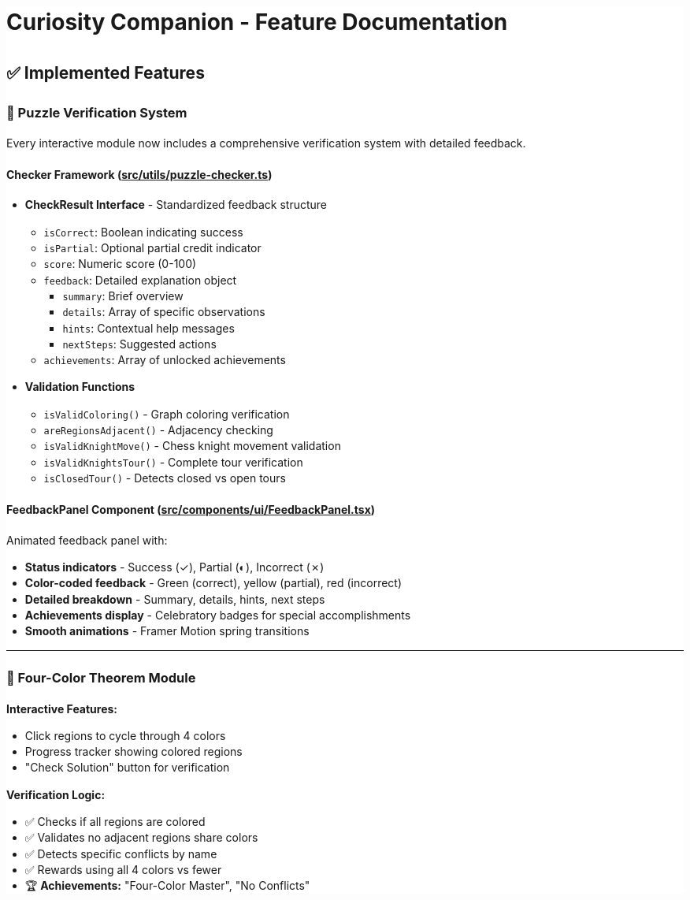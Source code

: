 # Curiosity Companion - Feature Documentation

## ✅ Implemented Features

### 🎯 Puzzle Verification System

Every interactive module now includes a comprehensive verification system with detailed feedback.

#### **Checker Framework** ([src/utils/puzzle-checker.ts](src/utils/puzzle-checker.ts))

- **CheckResult Interface** - Standardized feedback structure
  - `isCorrect`: Boolean indicating success
  - `isPartial`: Optional partial credit indicator
  - `score`: Numeric score (0-100)
  - `feedback`: Detailed explanation object
    - `summary`: Brief overview
    - `details`: Array of specific observations
    - `hints`: Contextual help messages
    - `nextSteps`: Suggested actions
  - `achievements`: Array of unlocked achievements

- **Validation Functions**
  - `isValidColoring()` - Graph coloring verification
  - `areRegionsAdjacent()` - Adjacency checking
  - `isValidKnightMove()` - Chess knight movement validation
  - `isValidKnightsTour()` - Complete tour verification
  - `isClosedTour()` - Detects closed vs open tours

#### **FeedbackPanel Component** ([src/components/ui/FeedbackPanel.tsx](src/components/ui/FeedbackPanel.tsx))

Animated feedback panel with:
- **Status indicators** - Success (✓), Partial (◐), Incorrect (✗)
- **Color-coded feedback** - Green (correct), yellow (partial), red (incorrect)
- **Detailed breakdown** - Summary, details, hints, next steps
- **Achievements display** - Celebratory badges for special accomplishments
- **Smooth animations** - Framer Motion spring transitions

---

### 🎨 Four-Color Theorem Module

**Interactive Features:**
- Click regions to cycle through 4 colors
- Progress tracker showing colored regions
- "Check Solution" button for verification

**Verification Logic:**
- ✅ Checks if all regions are colored
- ✅ Validates no adjacent regions share colors
- ✅ Detects specific conflicts by name
- ✅ Rewards using all 4 colors vs fewer
- 🏆 **Achievements:** "Four-Color Master", "No Conflicts"
